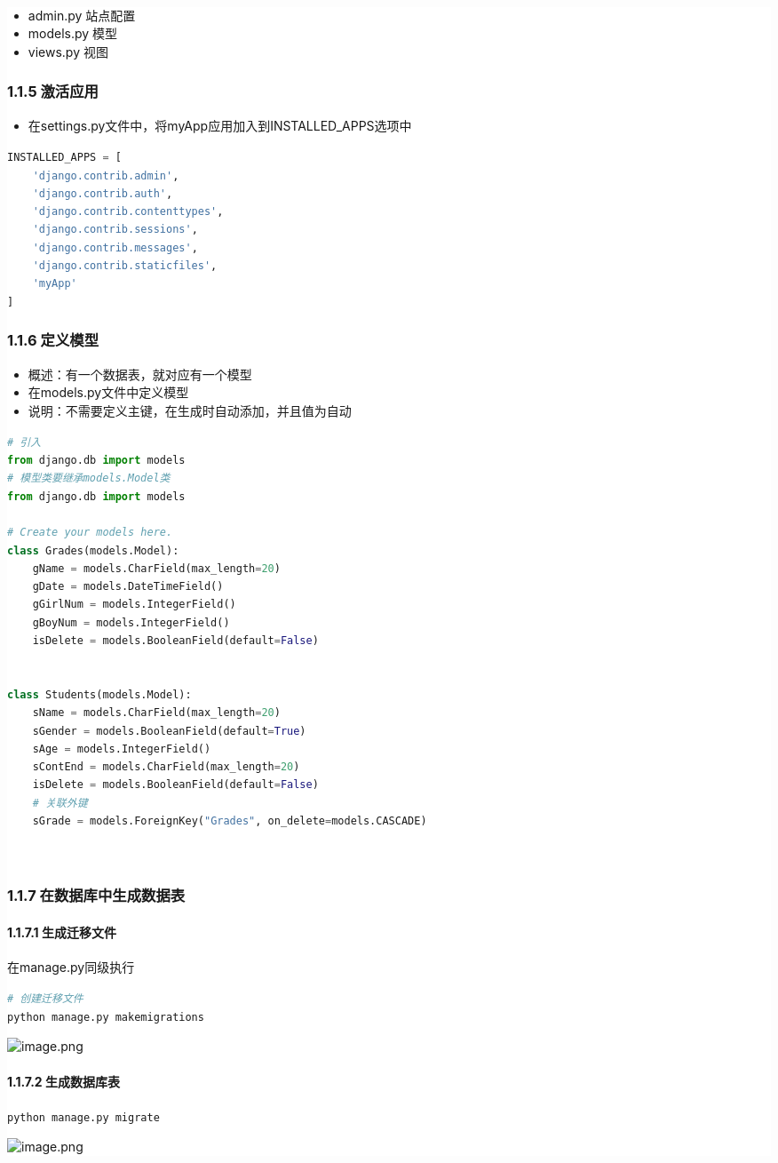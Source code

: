 - admin.py 站点配置
- models.py 模型
- views.py 视图
### 1.1.5 激活应用

- 在settings.py文件中，将myApp应用加入到INSTALLED_APPS选项中
```python
INSTALLED_APPS = [
    'django.contrib.admin',
    'django.contrib.auth',
    'django.contrib.contenttypes',
    'django.contrib.sessions',
    'django.contrib.messages',
    'django.contrib.staticfiles',
    'myApp'
]
```
### 1.1.6 定义模型

- 概述：有一个数据表，就对应有一个模型
- 在models.py文件中定义模型
- 说明：不需要定义主键，在生成时自动添加，并且值为自动
```python
# 引入
from django.db import models
# 模型类要继承models.Model类
from django.db import models

# Create your models here.
class Grades(models.Model):
    gName = models.CharField(max_length=20)
    gDate = models.DateTimeField()
    gGirlNum = models.IntegerField()
    gBoyNum = models.IntegerField()
    isDelete = models.BooleanField(default=False)


class Students(models.Model):
    sName = models.CharField(max_length=20)
    sGender = models.BooleanField(default=True)
    sAge = models.IntegerField()
    sContEnd = models.CharField(max_length=20)
    isDelete = models.BooleanField(default=False)
    # 关联外键
    sGrade = models.ForeignKey("Grades", on_delete=models.CASCADE)

    
```
### 1.1.7 在数据库中生成数据表
#### 1.1.7.1 生成迁移文件
在manage.py同级执行
```bash
# 创建迁移文件
python manage.py makemigrations
```
![image.png](https://cdn.nlark.com/yuque/0/2021/png/207655/1612763121282-e73dfe03-9405-4bff-a735-7925b7d214b4.png#align=left&display=inline&height=200&margin=%5Bobject%20Object%5D&name=image.png&originHeight=200&originWidth=178&size=8145&status=done&style=none&width=178)
#### 1.1.7.2 生成数据库表
```bash
python manage.py migrate
```
![image.png](https://cdn.nlark.com/yuque/0/2021/png/207655/1612763423136-1ce5f973-c1cc-47f4-ad98-aeee71bcd8db.png#align=left&display=inline&height=272&margin=%5Bobject%20Object%5D&name=image.png&originHeight=272&originWidth=269&size=13932&status=done&style=none&width=269)